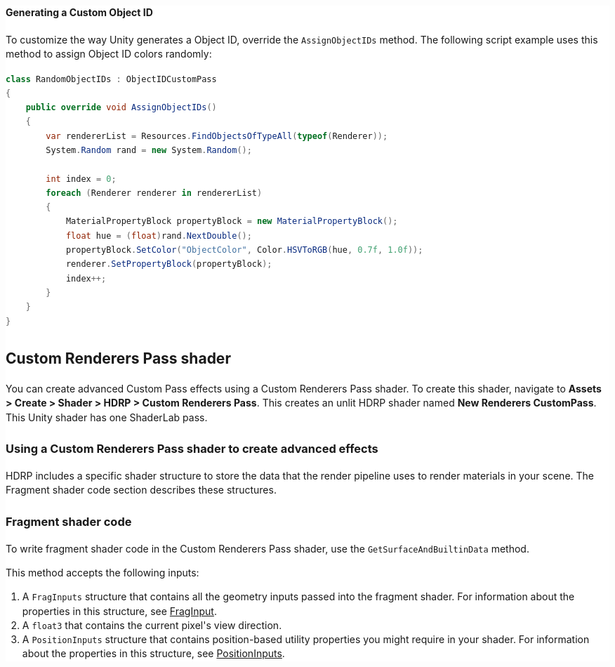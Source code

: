 #### Generating a Custom Object ID

To customize the way Unity generates a Object ID, override the `AssignObjectIDs` method. The following script example uses this method to assign Object ID colors randomly:

```c#
class RandomObjectIDs : ObjectIDCustomPass
{
    public override void AssignObjectIDs()
    {
        var rendererList = Resources.FindObjectsOfTypeAll(typeof(Renderer));
        System.Random rand = new System.Random();

        int index = 0;
        foreach (Renderer renderer in rendererList)
        {
            MaterialPropertyBlock propertyBlock = new MaterialPropertyBlock();
            float hue = (float)rand.NextDouble();
            propertyBlock.SetColor("ObjectColor", Color.HSVToRGB(hue, 0.7f, 1.0f));
            renderer.SetPropertyBlock(propertyBlock);
            index++;
        }
    }
}
```

<a name="Custom-Renderers-Pass-shader"></a>

## Custom Renderers Pass shader

You can create advanced Custom Pass effects using a Custom Renderers Pass shader. To create this shader, navigate to **Assets > Create > Shader > HDRP > Custom Renderers Pass**. This creates an unlit HDRP shader named **New Renderers CustomPass**. This Unity shader has one ShaderLab pass.

### Using a Custom Renderers Pass shader to create advanced effects

HDRP includes a specific shader structure to store the data that the render pipeline uses to render materials in your scene. The Fragment shader code section describes these structures.

### Fragment shader code

To write fragment shader code in the Custom Renderers Pass shader, use the `GetSurfaceAndBuiltinData` method.

This method accepts the following inputs:

1. A `FragInputs` structure that contains all the geometry inputs passed into the fragment shader. For information about the properties in this structure, see [FragInput](#Fraginputs).
2. A `float3` that contains the current pixel's view direction.
3. A `PositionInputs` structure that contains position-based utility properties you might require in your shader. For information about the properties in this structure, see [PositionInputs](#PositionInputs).
